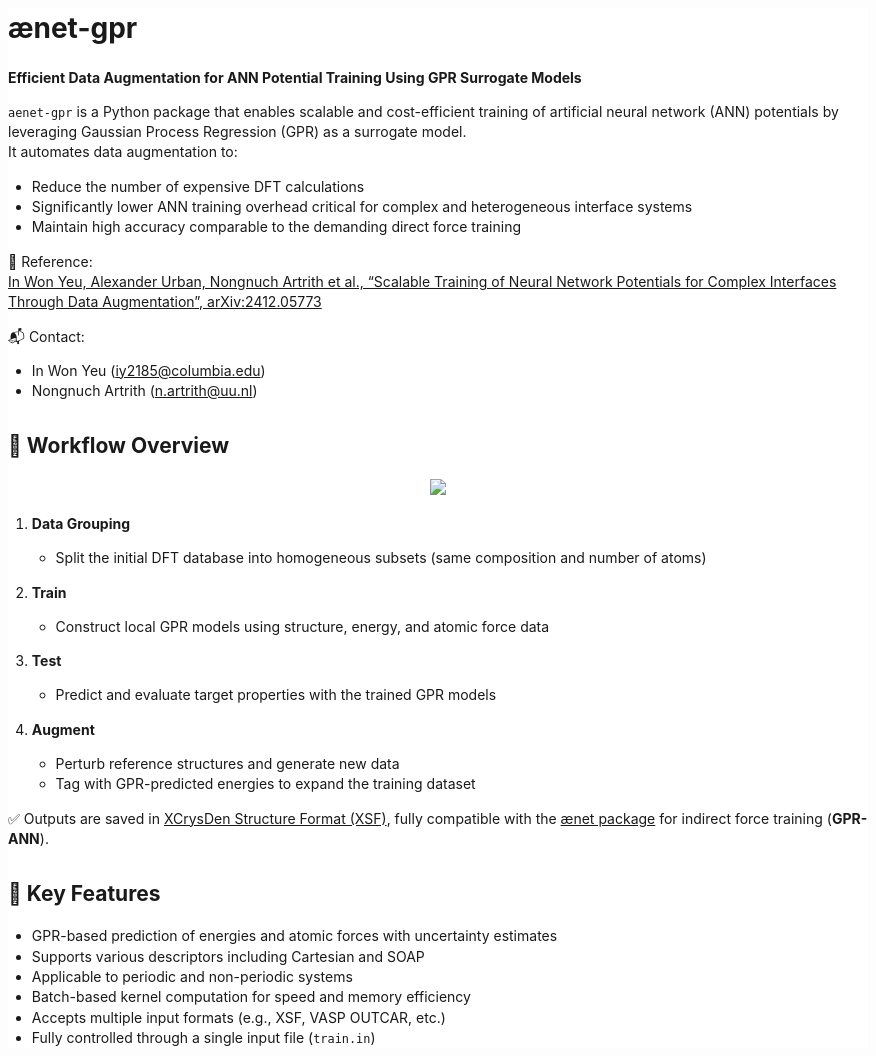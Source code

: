 # ænet-gpr
**Efficient Data Augmentation for ANN Potential Training Using GPR Surrogate Models**

`aenet-gpr` is a Python package that enables scalable and cost-efficient training of artificial neural network (ANN) potentials by leveraging Gaussian Process Regression (GPR) as a surrogate model.  
It automates data augmentation to:

- Reduce the number of expensive DFT calculations  
- Significantly lower ANN training overhead critical for complex and heterogeneous interface systems  
- Maintain high accuracy comparable to the demanding direct force training

📄 Reference:  
[In Won Yeu, Alexander Urban, Nongnuch Artrith et al., “Scalable Training of Neural Network Potentials for Complex Interfaces Through Data Augmentation”, arXiv:2412.05773](https://doi.org/10.48550/arXiv.2412.05773)

📬 Contact:  
- In Won Yeu (iy2185@columbia.edu)  
- Nongnuch Artrith (n.artrith@uu.nl)

## 🔁 Workflow Overview

<p align="center">
<img src="doc/source/images/0_flowchart.png" width="700">
</p>

1. **Data Grouping**  
   - Split the initial DFT database into homogeneous subsets (same composition and number of atoms)

2. **Train**  
   - Construct local GPR models using structure, energy, and atomic force data

3. **Test**  
   - Predict and evaluate target properties with the trained GPR models

4. **Augment**  
   - Perturb reference structures and generate new data  
   - Tag with GPR-predicted energies to expand the training dataset

✅ Outputs are saved in [XCrysDen Structure Format (XSF)](http://ann.atomistic.net/documentation/#structural-energy-reference-data), fully compatible with the [ænet package](https://github.com/atomisticnet/aenet-PyTorch) for indirect force training (**GPR-ANN**).

## 🔑 Key Features

- GPR-based prediction of energies and atomic forces with uncertainty estimates  
- Supports various descriptors including Cartesian and SOAP  
- Applicable to periodic and non-periodic systems  
- Batch-based kernel computation for speed and memory efficiency  
- Accepts multiple input formats (e.g., XSF, VASP OUTCAR, etc.)  
- Fully controlled through a single input file (`train.in`)
